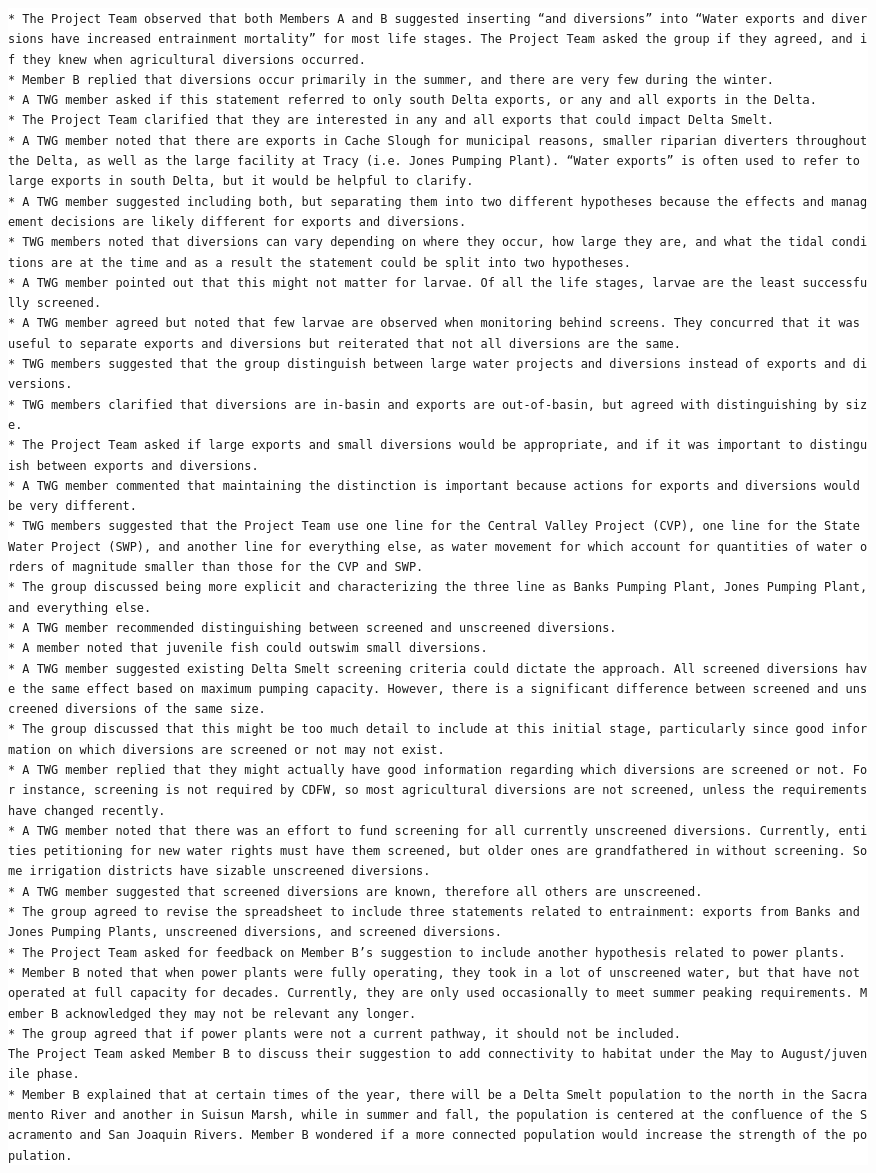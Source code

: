     * The Project Team observed that both Members A and B suggested inserting “and diversions” into “Water exports and diversions have increased entrainment mortality” for most life stages. The Project Team asked the group if they agreed, and if they knew when agricultural diversions occurred.
    * Member B replied that diversions occur primarily in the summer, and there are very few during the winter.
    * A TWG member asked if this statement referred to only south Delta exports, or any and all exports in the Delta.
    * The Project Team clarified that they are interested in any and all exports that could impact Delta Smelt.
    * A TWG member noted that there are exports in Cache Slough for municipal reasons, smaller riparian diverters throughout the Delta, as well as the large facility at Tracy (i.e. Jones Pumping Plant). “Water exports” is often used to refer to large exports in south Delta, but it would be helpful to clarify.
    * A TWG member suggested including both, but separating them into two different hypotheses because the effects and management decisions are likely different for exports and diversions. 
    * TWG members noted that diversions can vary depending on where they occur, how large they are, and what the tidal conditions are at the time and as a result the statement could be split into two hypotheses.
    * A TWG member pointed out that this might not matter for larvae. Of all the life stages, larvae are the least successfully screened.
    * A TWG member agreed but noted that few larvae are observed when monitoring behind screens. They concurred that it was useful to separate exports and diversions but reiterated that not all diversions are the same.
    * TWG members suggested that the group distinguish between large water projects and diversions instead of exports and diversions.
    * TWG members clarified that diversions are in-basin and exports are out-of-basin, but agreed with distinguishing by size.
    * The Project Team asked if large exports and small diversions would be appropriate, and if it was important to distinguish between exports and diversions.
    * A TWG member commented that maintaining the distinction is important because actions for exports and diversions would be very different.
    * TWG members suggested that the Project Team use one line for the Central Valley Project (CVP), one line for the State Water Project (SWP), and another line for everything else, as water movement for which account for quantities of water orders of magnitude smaller than those for the CVP and SWP.
    * The group discussed being more explicit and characterizing the three line as Banks Pumping Plant, Jones Pumping Plant, and everything else.
    * A TWG member recommended distinguishing between screened and unscreened diversions.
    * A member noted that juvenile fish could outswim small diversions.
    * A TWG member suggested existing Delta Smelt screening criteria could dictate the approach. All screened diversions have the same effect based on maximum pumping capacity. However, there is a significant difference between screened and unscreened diversions of the same size.
    * The group discussed that this might be too much detail to include at this initial stage, particularly since good information on which diversions are screened or not may not exist.
    * A TWG member replied that they might actually have good information regarding which diversions are screened or not. For instance, screening is not required by CDFW, so most agricultural diversions are not screened, unless the requirements have changed recently.
    * A TWG member noted that there was an effort to fund screening for all currently unscreened diversions. Currently, entities petitioning for new water rights must have them screened, but older ones are grandfathered in without screening. Some irrigation districts have sizable unscreened diversions.
    * A TWG member suggested that screened diversions are known, therefore all others are unscreened.
    * The group agreed to revise the spreadsheet to include three statements related to entrainment: exports from Banks and Jones Pumping Plants, unscreened diversions, and screened diversions.
    * The Project Team asked for feedback on Member B’s suggestion to include another hypothesis related to power plants.
    * Member B noted that when power plants were fully operating, they took in a lot of unscreened water, but that have not operated at full capacity for decades. Currently, they are only used occasionally to meet summer peaking requirements. Member B acknowledged they may not be relevant any longer.
    * The group agreed that if power plants were not a current pathway, it should not be included.
    The Project Team asked Member B to discuss their suggestion to add connectivity to habitat under the May to August/juvenile phase.
    * Member B explained that at certain times of the year, there will be a Delta Smelt population to the north in the Sacramento River and another in Suisun Marsh, while in summer and fall, the population is centered at the confluence of the Sacramento and San Joaquin Rivers. Member B wondered if a more connected population would increase the strength of the population.